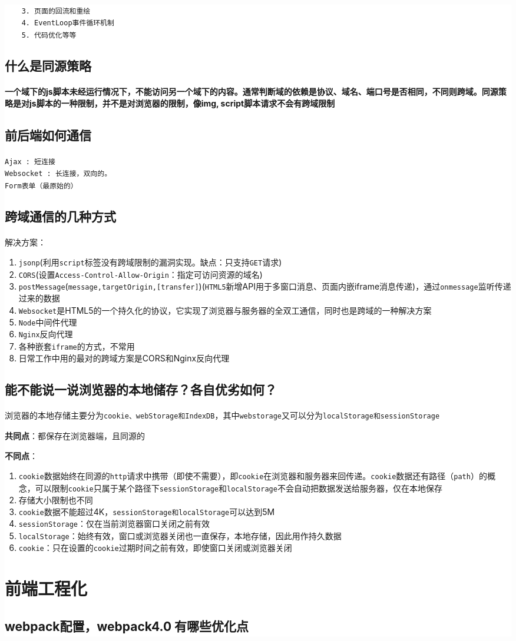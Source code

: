 ```
	3. 页面的回流和重绘
	4. EventLoop事件循环机制
	5. 代码优化等等
```

## 什么是同源策略

**一个域下的js脚本未经运行情况下，不能访问另一个域下的内容。通常判断域的依赖是协议、域名、端口号是否相同，不同则跨域。同源策略是对js脚本的一种限制，并不是对浏览器的限制，像img, script脚本请求不会有跨域限制**

## 前后端如何通信

```
Ajax : 短连接
Websocket : 长连接，双向的。
Form表单（最原始的）
```

## 跨域通信的几种方式

解决方案：

1. `jsonp`(利用`script`标签没有跨域限制的漏洞实现。缺点：只支持`GET`请求)
2. `CORS`(设置`Access-Control-Allow-Origin`：指定可访问资源的域名)
3. `postMessage`(`message,targetOrigin,[transfer]`)(`HTML5`新增API用于多窗口消息、页面内嵌iframe消息传递)，通过`onmessage`监听传递过来的数据
4. `Websocket`是HTML5的一个持久化的协议，它实现了浏览器与服务器的全双工通信，同时也是跨域的一种解决方案
5. `Node`中间件代理
6. `Nginx`反向代理
7. 各种嵌套`iframe`的方式，不常用
8. 日常工作中用的最对的跨域方案是CORS和Nginx反向代理

## 能不能说一说浏览器的本地储存？各自优劣如何？

浏览器的本地存储主要分为`cookie、webStorage和IndexDB`，其中`webstorage`又可以分为`localStorage和sessionStorage`

**共同点**：都保存在浏览器端，且同源的

**不同点**：

1. `cookie`数据始终在同源的`http`请求中携带（即使不需要），即`cookie`在浏览器和服务器来回传递。`cookie`数据还有路径（`path`）的概念，可以限制`cookie`只属于某个路径下`sessionStorage`和`localStorage`不会自动把数据发送给服务器，仅在本地保存
2. 存储大小限制也不同
3. `cookie`数据不能超过4K，`sessionStorage和localStorage`可以达到5M
4. `sessionStorage`：仅在当前浏览器窗口关闭之前有效
5. `localStorage`：始终有效，窗口或浏览器关闭也一直保存，本地存储，因此用作持久数据
6. `cookie`：只在设置的`cookie`过期时间之前有效，即使窗口关闭或浏览器关闭

# 前端工程化

##   webpack配置，webpack4.0 有哪些优化点

